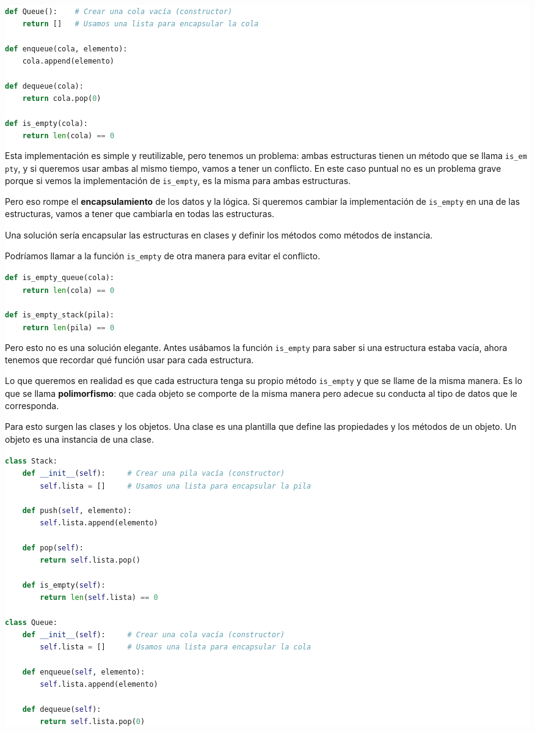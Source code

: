 ```python
def Queue():    # Crear una cola vacía (constructor)
    return []   # Usamos una lista para encapsular la cola

def enqueue(cola, elemento):
    cola.append(elemento)

def dequeue(cola):
    return cola.pop(0)

def is_empty(cola):
    return len(cola) == 0
```

Esta implementación es simple y reutilizable, pero tenemos un problema: ambas estructuras tienen un método que se llama `is_empty`, y si queremos usar ambas al mismo tiempo, vamos a tener un conflicto. En este caso puntual no es un problema grave porque si vemos la implementación de `is_empty`, es la misma para ambas estructuras.

Pero eso rompe el **encapsulamiento** de los datos y la lógica. Si queremos cambiar la implementación de `is_empty` en una de las estructuras, vamos a tener que cambiarla en todas las estructuras.

Una solución sería encapsular las estructuras en clases y definir los métodos como métodos de instancia.

Podríamos llamar a la función `is_empty` de otra manera para evitar el conflicto.

```python
def is_empty_queue(cola):
    return len(cola) == 0

def is_empty_stack(pila):
    return len(pila) == 0
```

Pero esto no es una solución elegante. Antes usábamos la función `is_empty` para saber si una estructura estaba vacía, ahora tenemos que recordar qué función usar para cada estructura.

Lo que queremos en realidad es que cada estructura tenga su propio método `is_empty` y que se llame de la misma manera. Es lo que se llama **polimorfismo**: que cada objeto se comporte de la misma manera pero adecue su conducta al tipo de datos que le corresponda.

Para esto surgen las clases y los objetos. Una clase es una plantilla que define las propiedades y los métodos de un objeto. Un objeto es una instancia de una clase.

```python
class Stack:
    def __init__(self):     # Crear una pila vacía (constructor)
        self.lista = []     # Usamos una lista para encapsular la pila

    def push(self, elemento):
        self.lista.append(elemento)

    def pop(self):
        return self.lista.pop()

    def is_empty(self):
        return len(self.lista) == 0

class Queue:
    def __init__(self):     # Crear una cola vacía (constructor)
        self.lista = []     # Usamos una lista para encapsular la cola

    def enqueue(self, elemento):
        self.lista.append(elemento)

    def dequeue(self):
        return self.lista.pop(0)

```